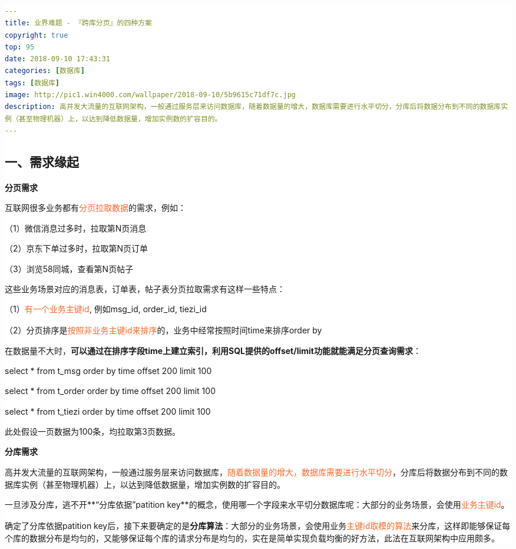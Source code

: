 ```yaml
---
title: 业界难题 - 『跨库分页』的四种方案
copyright: true
top: 95
date: 2018-09-10 17:43:31
categories: [数据库]
tags: [数据库]
image: http://pic1.win4000.com/wallpaper/2018-09-10/5b9615c71df7c.jpg
description: 高并发大流量的互联网架构，一般通过服务层来访问数据库，随着数据量的增大，数据库需要进行水平切分，分库后将数据分布到不同的数据库实例（甚至物理机器）上，以达到降低数据量，增加实例数的扩容目的。
---
```


<span></span>



## 一、需求缘起

**分页需求**

互联网很多业务都有<span style="font-family: 宋体; font-size: 14px; color: rgb(255, 104, 39);">分页拉取数据</span>的需求，例如：

（1）微信消息过多时，拉取第N页消息

（2）京东下单过多时，拉取第N页订单

（3）浏览58同城，查看第N页帖子

这些业务场景对应的消息表，订单表，帖子表分页拉取需求有这样一些特点：

（1）<span style="font-size: 14px; color: rgb(255, 104, 39);"><span style="font-size: 14px; font-family: 宋体;">有一个业务主键</span>id</span>, 例如msg_id, order_id, tiezi_id

（2）分页排序是<span style="font-size: 14px; color: rgb(255, 104, 39);"><span style="font-size: 14px; font-family: 宋体;">按照非业务主键</span>id<span style="font-size: 14px; font-family: 宋体;">来排序</span></span>的，业务中经常按照时间time来排序order by

在数据量不大时，**可以通过在排序字段time上建立索引，利用SQL提供的offset/limit功能就能满足分页查询需求**：

select * from t_msg order by time offset 200 limit 100

select * from t_order order by time offset 200 limit 100

select * from t_tiezi order by time offset 200 limit 100

此处假设一页数据为100条，均拉取第3页数据。

**分库需求**

高并发大流量的互联网架构，一般通过服务层来访问数据库，<span style="font-family: 宋体; font-size: 14px; color: rgb(255, 104, 39);">随着数据量的增大，数据库需要进行水平切分</span>，分库后将数据分布到不同的数据库实例（甚至物理机器）上，以达到降低数据量，增加实例数的扩容目的。

一旦涉及分库，逃不开**“分库依据”patition key**的概念，使用哪一个字段来水平切分数据库呢：大部分的业务场景，会使用<span style="font-size: 14px; color: rgb(255, 104, 39);"><span style="font-size: 14px; font-family: 宋体;">业务主键</span>id</span>。

确定了分库依据patition key后，接下来要确定的是**分库算法**：大部分的业务场景，会使用业务<span style="font-size: 14px; color: rgb(255, 104, 39);"><span style="font-size: 14px; font-family: 宋体;">主键</span>id<span style="font-size: 14px; font-family: 宋体;">取模的算法</span></span>来分库，这样即能够保证每个库的数据分布是均匀的，又能够保证每个库的请求分布是均匀的，实在是简单实现负载均衡的好方法，此法在互联网架构中应用颇多。
